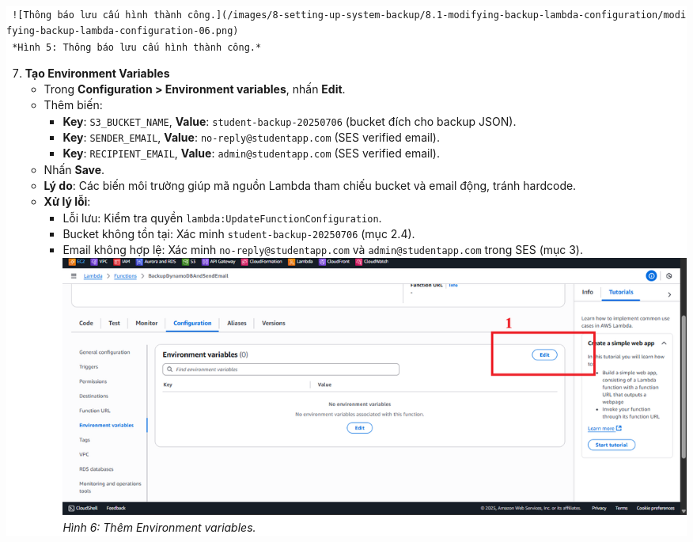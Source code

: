      ![Thông báo lưu cấu hình thành công.](/images/8-setting-up-system-backup/8.1-modifying-backup-lambda-configuration/modifying-backup-lambda-configuration-06.png)
     *Hình 5: Thông báo lưu cấu hình thành công.*

7. **Tạo Environment Variables**  
   - Trong **Configuration > Environment variables**, nhấn **Edit**.  
   - Thêm biến:  
     - **Key**: `S3_BUCKET_NAME`, **Value**: `student-backup-20250706` (bucket đích cho backup JSON).  
     - **Key**: `SENDER_EMAIL`, **Value**: `no-reply@studentapp.com` (SES verified email).  
     - **Key**: `RECIPIENT_EMAIL`, **Value**: `admin@studentapp.com` (SES verified email).  
   - Nhấn **Save**.  
   - **Lý do**: Các biến môi trường giúp mã nguồn Lambda tham chiếu bucket và email động, tránh hardcode.  
   - **Xử lý lỗi**:  
     - Lỗi lưu: Kiểm tra quyền `lambda:UpdateFunctionConfiguration`.  
     - Bucket không tồn tại: Xác minh `student-backup-20250706` (mục 2.4).  
     - Email không hợp lệ: Xác minh `no-reply@studentapp.com` và `admin@studentapp.com` trong SES (mục 3).  
     ![Thêm Environment variables.](/images/8-setting-up-system-backup/8.1-modifying-backup-lambda-configuration/modifying-backup-lambda-configuration-07.png)
     *Hình 6: Thêm Environment variables.*
